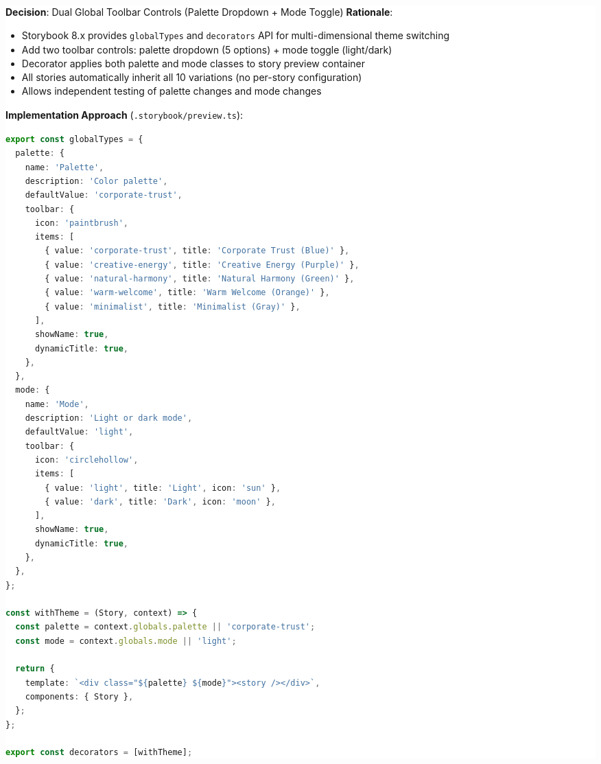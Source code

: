 **Decision**: Dual Global Toolbar Controls (Palette Dropdown + Mode Toggle)
**Rationale**:

- Storybook 8.x provides `globalTypes` and `decorators` API for multi-dimensional theme switching
- Add two toolbar controls: palette dropdown (5 options) + mode toggle (light/dark)
- Decorator applies both palette and mode classes to story preview container
- All stories automatically inherit all 10 variations (no per-story configuration)
- Allows independent testing of palette changes and mode changes

**Implementation Approach** (`.storybook/preview.ts`):

```typescript
export const globalTypes = {
  palette: {
    name: 'Palette',
    description: 'Color palette',
    defaultValue: 'corporate-trust',
    toolbar: {
      icon: 'paintbrush',
      items: [
        { value: 'corporate-trust', title: 'Corporate Trust (Blue)' },
        { value: 'creative-energy', title: 'Creative Energy (Purple)' },
        { value: 'natural-harmony', title: 'Natural Harmony (Green)' },
        { value: 'warm-welcome', title: 'Warm Welcome (Orange)' },
        { value: 'minimalist', title: 'Minimalist (Gray)' },
      ],
      showName: true,
      dynamicTitle: true,
    },
  },
  mode: {
    name: 'Mode',
    description: 'Light or dark mode',
    defaultValue: 'light',
    toolbar: {
      icon: 'circlehollow',
      items: [
        { value: 'light', title: 'Light', icon: 'sun' },
        { value: 'dark', title: 'Dark', icon: 'moon' },
      ],
      showName: true,
      dynamicTitle: true,
    },
  },
};

const withTheme = (Story, context) => {
  const palette = context.globals.palette || 'corporate-trust';
  const mode = context.globals.mode || 'light';

  return {
    template: `<div class="${palette} ${mode}"><story /></div>`,
    components: { Story },
  };
};

export const decorators = [withTheme];
```
